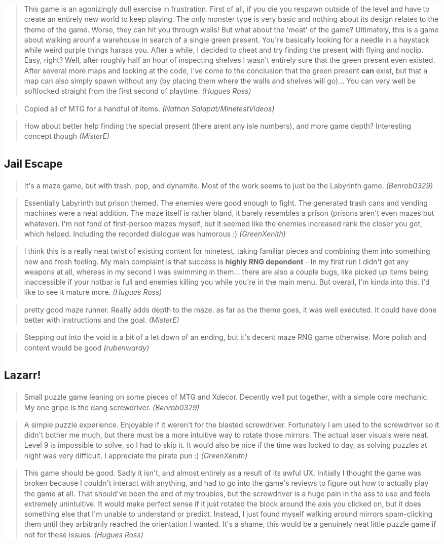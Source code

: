 > This game is an agonizingly dull exercise in frustration. First of all, if you die you respawn outside of the level and have to create an entirely new world to keep playing. The only monster type is very basic and nothing about its design relates to the theme of the game. Worse, they can hit you through walls! But what about the 'meat' of the game? Ultimately, this is a game about walking arounf a warehouse in search of a single green present. You're basically looking for a needle in a haystack while weird purple things harass you. After a while, I decided to cheat and try finding the present with flying and noclip. Easy, right? Well, after roughly half an hour of inspecting shelves I wasn't entirely sure that the green present even existed. After several more maps and looking at the code, I've come to the conclusion that the green present **can** exist, but that a map can also simply spawn without any (by placing them where the walls and shelves will go)... You can very well be softlocked straight from the first second of playtime. _(Hugues Ross)_

> Copied all of MTG for a handful of items. _(Nathan Salapat/MinetestVideos)_

> How about better help finding the special present (there arent any isle numbers), and more game depth? Interesting concept though _(MisterE)_

## Jail Escape
> It's a maze game, but with trash, pop, and dynamite. Most of the work seems to just be the Labyrinth game. _(Benrob0329)_

> Essentially Labyrinth but prison themed. The enemies were good enough to fight. The generated trash cans and vending machines were a neat addition. The maze itself is rather bland, it barely resembles a prison (prisons aren't even mazes but whatever). I'm not fond of first-person mazes myself, but it seemed like the enemies increased rank the closer you got, which helped. Including the recorded dialogue was humorous :) _(GreenXenith)_

> I think this is a really neat twist of existing content for minetest, taking familiar pieces and combining them into something new and fresh feeling. My main complaint is that success is **highly RNG dependent** - In my first run I didn't get any weapons at all, whereas in my second I was swimming in them... there are also a couple bugs, like picked up items being inaccessible if your hotbar is full and enemies killing you while you're in the main menu. But overall, I'm kinda into this. I'd like to see it mature more.  _(Hugues Ross)_

> pretty good maze runner. Really adds depth to the maze. as far as the theme goes, it was well executed. It could have done better with instructions and the goal. _(MisterE)_

> Stepping out into the void is a bit of a let down of an ending, but it's decent maze RNG game otherwise. More polish and content would be good _(rubenwardy)_

## Lazarr!
> Small puzzle game leaning on some pieces of MTG and Xdecor. Decently well put together, with a simple core mechanic. My one gripe is the dang screwdriver. _(Benrob0329)_

> A simple puzzle experience. Enjoyable if it weren't for the blasted screwdriver. Fortunately I am used to the screwdriver so it didn't bother me much, but there must be a more intuitive way to rotate those mirrors. The actual laser visuals were neat. Level 9 is impossible to solve, so I had to skip it. It would also be nice if the time was locked to day, as solving puzzles at night was very difficult. I appreciate the pirate pun :) _(GreenXenith)_

> This game should be good. Sadly it isn't, and almost entirely as a result of its awful UX. Initially I thought the game was broken because I couldn't interact with anything, and had to go into the game's reviews to figure out how to actually play the game at all. That should've been the end of my troubles, but the screwdriver is a huge pain in the ass to use and feels extremely unintuitive. It would make perfect sense if it just rotated the block around the axis you clicked on, but it does something else that I'm unable to understand or predict. Instead, I just found myself walking around mirrors spam-clicking them until they arbitrarily reached the orientation I wanted. It's a shame, this would be a genuinely neat little puzzle game if not for these issues. _(Hugues Ross)_
